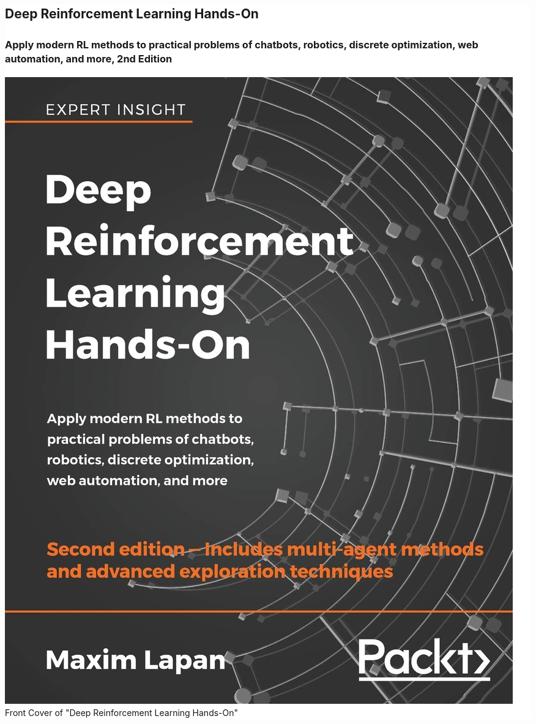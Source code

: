 ## Deep Reinforcement Learning Hands-On

### Apply modern RL methods to practical problems of chatbots, robotics, discrete optimization, web automation, and more, 2nd Edition

![](/assets/images/content/images/2020/02/rl-hands-on-2.jpg)Front Cover of "Deep Reinforcement Learning Hands-On"
